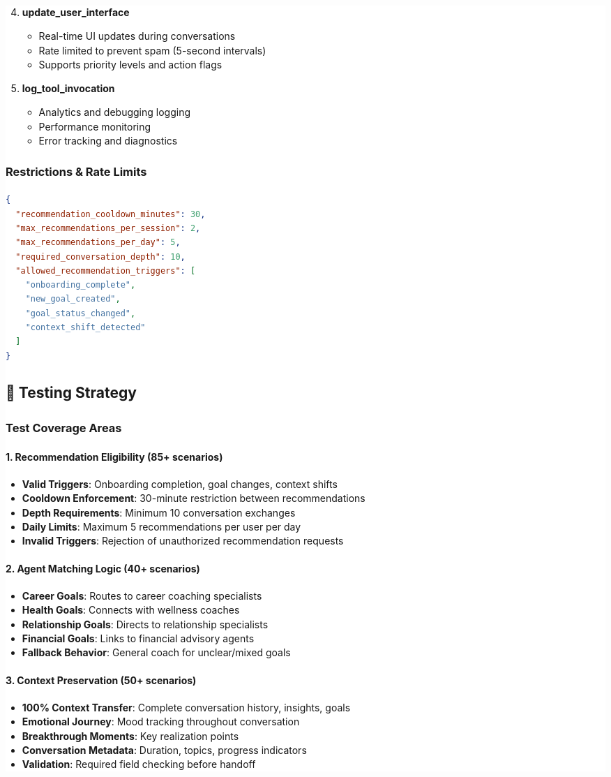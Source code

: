 4. **update_user_interface**
   - Real-time UI updates during conversations
   - Rate limited to prevent spam (5-second intervals)
   - Supports priority levels and action flags

5. **log_tool_invocation**
   - Analytics and debugging logging
   - Performance monitoring
   - Error tracking and diagnostics

### Restrictions & Rate Limits

```json
{
  "recommendation_cooldown_minutes": 30,
  "max_recommendations_per_session": 2,
  "max_recommendations_per_day": 5,
  "required_conversation_depth": 10,
  "allowed_recommendation_triggers": [
    "onboarding_complete",
    "new_goal_created", 
    "goal_status_changed",
    "context_shift_detected"
  ]
}
```

## 🧪 Testing Strategy

### Test Coverage Areas

#### 1. Recommendation Eligibility (85+ scenarios)
- **Valid Triggers**: Onboarding completion, goal changes, context shifts
- **Cooldown Enforcement**: 30-minute restriction between recommendations
- **Depth Requirements**: Minimum 10 conversation exchanges
- **Daily Limits**: Maximum 5 recommendations per user per day
- **Invalid Triggers**: Rejection of unauthorized recommendation requests

#### 2. Agent Matching Logic (40+ scenarios)
- **Career Goals**: Routes to career coaching specialists
- **Health Goals**: Connects with wellness coaches
- **Relationship Goals**: Directs to relationship specialists
- **Financial Goals**: Links to financial advisory agents
- **Fallback Behavior**: General coach for unclear/mixed goals

#### 3. Context Preservation (50+ scenarios)
- **100% Context Transfer**: Complete conversation history, insights, goals
- **Emotional Journey**: Mood tracking throughout conversation
- **Breakthrough Moments**: Key realization points
- **Conversation Metadata**: Duration, topics, progress indicators
- **Validation**: Required field checking before handoff

